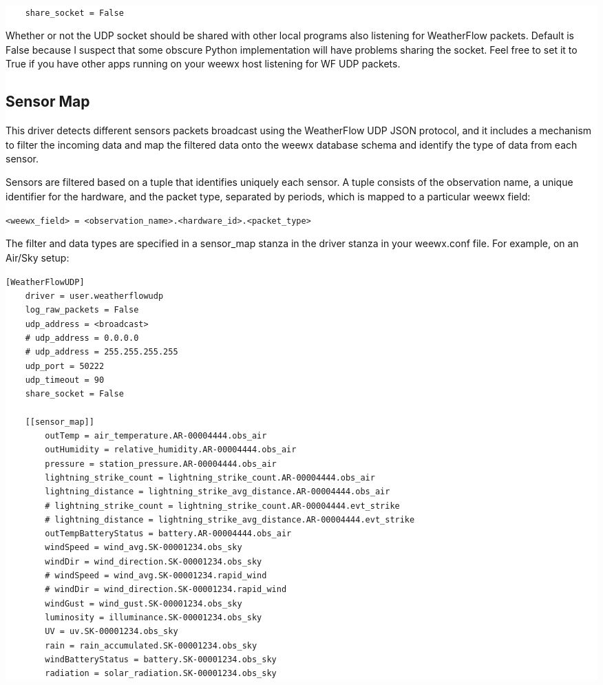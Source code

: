 ```
    share_socket = False
```

Whether or not the UDP socket should be shared with other local programs also listening for WeatherFlow packets. Default is False because I suspect that some obscure Python implementation will have problems sharing the socket. Feel free to set it to True if you have other apps running on your weewx host listening for WF UDP packets.

## Sensor Map

This driver detects different sensors packets broadcast using the WeatherFlow UDP JSON protocol, and it includes a mechanism to filter the incoming data and map the filtered data onto the weewx database schema and identify the type of data from each sensor.

Sensors are filtered based on a tuple that identifies uniquely each sensor. A tuple consists of the observation name, a unique identifier for the hardware, and the packet type, separated by periods, which is mapped to a particular weewx field:

```
<weewx_field> = <observation_name>.<hardware_id>.<packet_type>
```

The filter and data types are specified in a sensor_map stanza in the driver stanza in your weewx.conf file.  For example, on an Air/Sky setup:

```
[WeatherFlowUDP]
    driver = user.weatherflowudp
    log_raw_packets = False
    udp_address = <broadcast>
    # udp_address = 0.0.0.0
    # udp_address = 255.255.255.255
    udp_port = 50222
    udp_timeout = 90
    share_socket = False

    [[sensor_map]]
        outTemp = air_temperature.AR-00004444.obs_air
        outHumidity = relative_humidity.AR-00004444.obs_air
        pressure = station_pressure.AR-00004444.obs_air
        lightning_strike_count = lightning_strike_count.AR-00004444.obs_air
        lightning_distance = lightning_strike_avg_distance.AR-00004444.obs_air
        # lightning_strike_count = lightning_strike_count.AR-00004444.evt_strike
        # lightning_distance = lightning_strike_avg_distance.AR-00004444.evt_strike
        outTempBatteryStatus = battery.AR-00004444.obs_air
        windSpeed = wind_avg.SK-00001234.obs_sky
        windDir = wind_direction.SK-00001234.obs_sky
        # windSpeed = wind_avg.SK-00001234.rapid_wind
        # windDir = wind_direction.SK-00001234.rapid_wind
        windGust = wind_gust.SK-00001234.obs_sky
        luminosity = illuminance.SK-00001234.obs_sky
        UV = uv.SK-00001234.obs_sky
        rain = rain_accumulated.SK-00001234.obs_sky
        windBatteryStatus = battery.SK-00001234.obs_sky
        radiation = solar_radiation.SK-00001234.obs_sky
```

